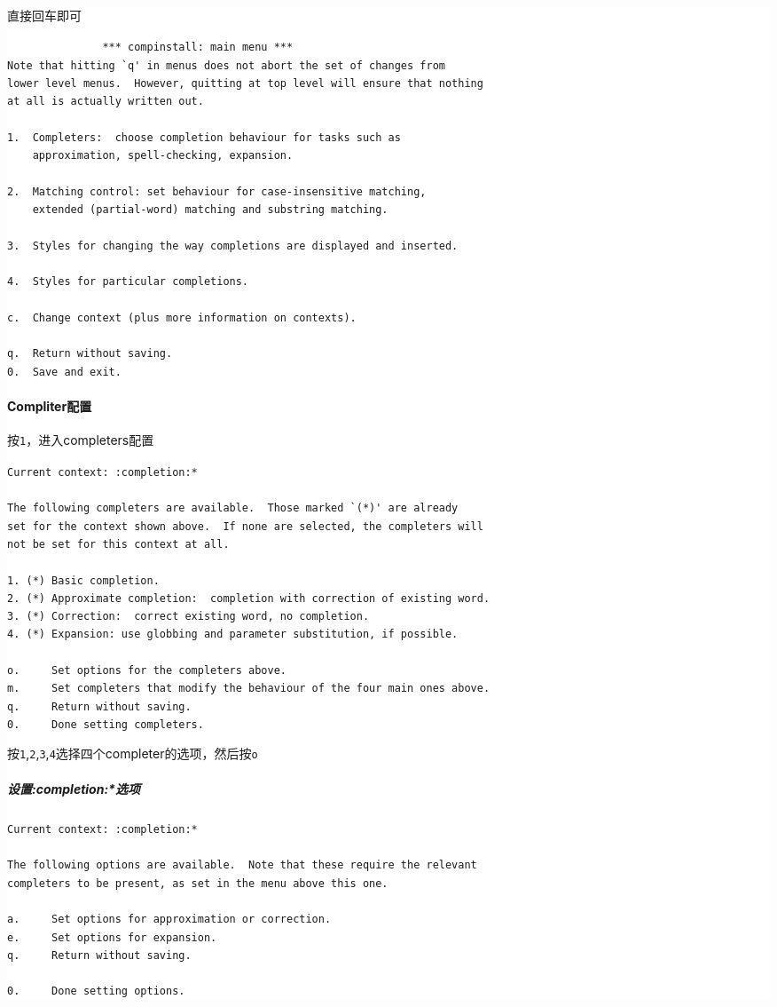 直接回车即可

```
               *** compinstall: main menu ***
Note that hitting `q' in menus does not abort the set of changes from
lower level menus.  However, quitting at top level will ensure that nothing
at all is actually written out.

1.  Completers:  choose completion behaviour for tasks such as
    approximation, spell-checking, expansion.

2.  Matching control: set behaviour for case-insensitive matching,
    extended (partial-word) matching and substring matching.

3.  Styles for changing the way completions are displayed and inserted.

4.  Styles for particular completions.

c.  Change context (plus more information on contexts).

q.  Return without saving.
0.  Save and exit.

```

#### Compliter配置

按`1`，进入completers配置
```
Current context: :completion:*

The following completers are available.  Those marked `(*)' are already
set for the context shown above.  If none are selected, the completers will
not be set for this context at all.

1. (*) Basic completion.
2. (*) Approximate completion:  completion with correction of existing word.
3. (*) Correction:  correct existing word, no completion.
4. (*) Expansion: use globbing and parameter substitution, if possible.

o.     Set options for the completers above.
m.     Set completers that modify the behaviour of the four main ones above.
q.     Return without saving.
0.     Done setting completers.
```

按`1`,`2`,`3`,`4`选择四个completer的选项，然后按`o`

##### 设置:completion:\*选项

```
Current context: :completion:*

The following options are available.  Note that these require the relevant
completers to be present, as set in the menu above this one.

a.     Set options for approximation or correction.
e.     Set options for expansion.
q.     Return without saving.

0.     Done setting options.
```
